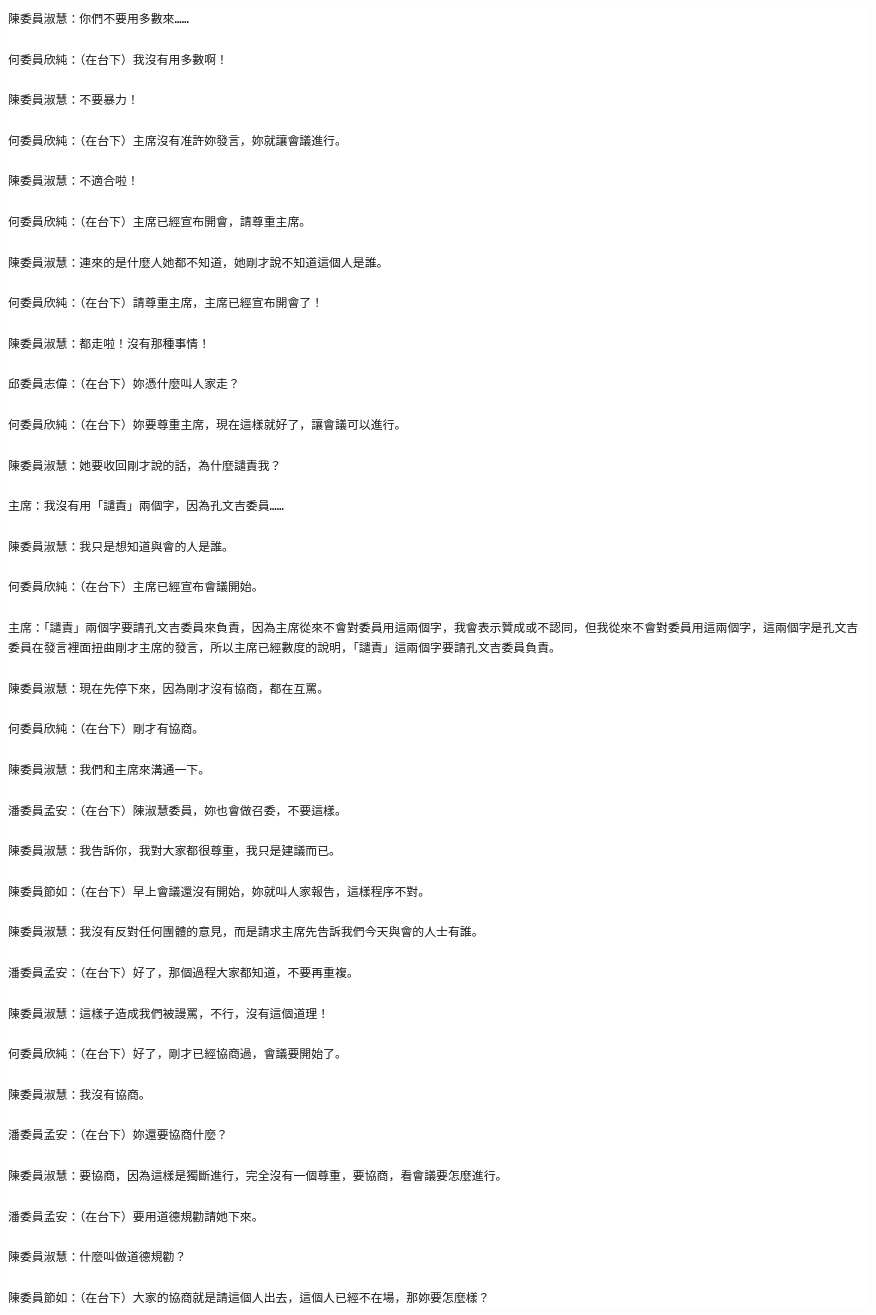     陳委員淑慧：你們不要用多數來……

    何委員欣純：（在台下）我沒有用多數啊！

    陳委員淑慧：不要暴力！

    何委員欣純：（在台下）主席沒有准許妳發言，妳就讓會議進行。

    陳委員淑慧：不適合啦！

    何委員欣純：（在台下）主席已經宣布開會，請尊重主席。

    陳委員淑慧：連來的是什麼人她都不知道，她剛才說不知道這個人是誰。

    何委員欣純：（在台下）請尊重主席，主席已經宣布開會了！

    陳委員淑慧：都走啦！沒有那種事情！

    邱委員志偉：（在台下）妳憑什麼叫人家走？

    何委員欣純：（在台下）妳要尊重主席，現在這樣就好了，讓會議可以進行。

    陳委員淑慧：她要收回剛才說的話，為什麼譴責我？

    主席：我沒有用「譴責」兩個字，因為孔文吉委員……

    陳委員淑慧：我只是想知道與會的人是誰。

    何委員欣純：（在台下）主席已經宣布會議開始。

    主席：「譴責」兩個字要請孔文吉委員來負責，因為主席從來不會對委員用這兩個字，我會表示贊成或不認同，但我從來不會對委員用這兩個字，這兩個字是孔文吉委員在發言裡面扭曲剛才主席的發言，所以主席已經數度的說明，「譴責」這兩個字要請孔文吉委員負責。

    陳委員淑慧：現在先停下來，因為剛才沒有協商，都在互罵。

    何委員欣純：（在台下）剛才有協商。

    陳委員淑慧：我們和主席來溝通一下。

    潘委員孟安：（在台下）陳淑慧委員，妳也會做召委，不要這樣。

    陳委員淑慧：我告訴你，我對大家都很尊重，我只是建議而已。

    陳委員節如：（在台下）早上會議還沒有開始，妳就叫人家報告，這樣程序不對。

    陳委員淑慧：我沒有反對任何團體的意見，而是請求主席先告訴我們今天與會的人士有誰。

    潘委員孟安：（在台下）好了，那個過程大家都知道，不要再重複。

    陳委員淑慧：這樣子造成我們被謾罵，不行，沒有這個道理！

    何委員欣純：（在台下）好了，剛才已經協商過，會議要開始了。

    陳委員淑慧：我沒有協商。

    潘委員孟安：（在台下）妳還要協商什麼？

    陳委員淑慧：要協商，因為這樣是獨斷進行，完全沒有一個尊重，要協商，看會議要怎麼進行。

    潘委員孟安：（在台下）要用道德規勸請她下來。

    陳委員淑慧：什麼叫做道德規勸？

    陳委員節如：（在台下）大家的協商就是請這個人出去，這個人已經不在場，那妳要怎麼樣？
